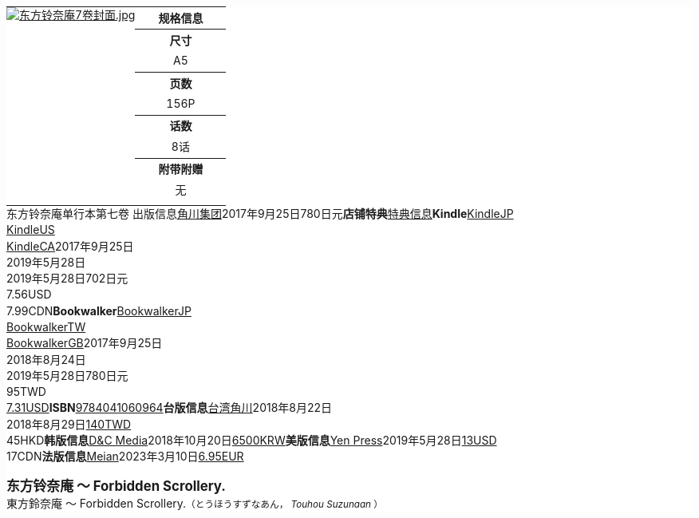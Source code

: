 <tr><th colspan="4" class="titleH1" style="padding-top: 1px; padding-bottom: 1px;"></th></tr><tr style="border-spacing: 0px;"><td colspan="4" style="text-align:center; padding: 0px;">
<table style="margin: 0px; padding: 0px;text-align:center !important;width:100%">
<tbody><tr><td rowspan="10" style="padding: 0px;">
<div class="floatnone"><a href="./文件-东方铃奈庵7卷封面.jpg.md" class="image"><img alt="东方铃奈庵7卷封面.jpg" src="https://upload.thwiki.cc/thumb/6/66/%E4%B8%9C%E6%96%B9%E9%93%83%E5%A5%88%E5%BA%B57%E5%8D%B7%E5%B0%81%E9%9D%A2.jpg/210px-%E4%B8%9C%E6%96%B9%E9%93%83%E5%A5%88%E5%BA%B57%E5%8D%B7%E5%B0%81%E9%9D%A2.jpg" decoding="async" loading="lazy" width="210" height="298" srcset="https://upload.thwiki.cc/thumb/6/66/%E4%B8%9C%E6%96%B9%E9%93%83%E5%A5%88%E5%BA%B57%E5%8D%B7%E5%B0%81%E9%9D%A2.jpg/315px-%E4%B8%9C%E6%96%B9%E9%93%83%E5%A5%88%E5%BA%B57%E5%8D%B7%E5%B0%81%E9%9D%A2.jpg 1.5x, https://upload.thwiki.cc/thumb/6/66/%E4%B8%9C%E6%96%B9%E9%93%83%E5%A5%88%E5%BA%B57%E5%8D%B7%E5%B0%81%E9%9D%A2.jpg/420px-%E4%B8%9C%E6%96%B9%E9%93%83%E5%A5%88%E5%BA%B57%E5%8D%B7%E5%B0%81%E9%9D%A2.jpg 2x" data-file-width="1805" data-file-height="2560"></a></div>
</td><th class="titleH1" style="width:100px" height="20">规格信息</th>
</tr><tr><th class="titleH2" height="20">尺寸</th></tr>
<tr><td height="20">A5</td></tr>
<tr><th class="titleH2" height="20">页数</th></tr>
<tr><td height="20">156P</td></tr>
<tr><th class="titleH2" height="20">话数</th></tr>
<tr><td height="20">8话</td></tr>
<tr><th class="titleH2" height="20">附带附赠</th></tr>
<tr><td height="20">无</td></tr>
<tr><td></td></tr>
</tbody></table>
</td></tr><tr><th colspan="4" class="titleH1">东方铃奈庵单行本第七卷</th></tr>
<tr><th scope="row" class="titleH2" width="60px">出版信息</th><td><a href="./角川集团.md" title="角川集团">角川集团</a></td><td>2017年9月25日</td><td>780日元</td></tr><tr><th scope="row" class="titleH2"><b>店铺特典</b></th><td colspan="3"><a href="/index.php?title=%E4%B8%9C%E6%96%B9%E9%93%83%E5%A5%88%E5%BA%B5/%E7%89%B9%E5%85%B8&amp;action=edit&amp;redlink=1" class="new" title="东方铃奈庵/特典（页面不存在）" unred="">特典信息</a></td></tr><tr><th scope="row" class="titleH2"><b>Kindle</b></th><td><a href="http://www.amazon.co.jp/dp/B075J8FTS7" class="extiw" title="亚马逊:B075J8FTS7">KindleJP</a><br><a href="https://www.amazon.com/dp/B07MD5CPC1" class="extiw" title="美国亚马逊:B07MD5CPC1">KindleUS</a><br><a href="https://www.amazon.ca/dp/B07MD5CPC1" class="extiw" title="加拿大亚马逊:B07MD5CPC1">KindleCA</a></td><td>2017年9月25日<br>2019年5月28日<br>2019年5月28日</td><td>702日元<br>7.56USD<br>7.99CDN</td></tr><tr><th scope="row" class="titleH2"><b>Bookwalker</b></th><td><a href="https://bookwalker.jp/de1439a9b9-c7bc-4210-be81-bd2c055885a2" class="extiw" title="bookwalker:de1439a9b9-c7bc-4210-be81-bd2c055885a2">BookwalkerJP</a><br><a href="http://www.bookwalker.com.tw/product/47571" class="extiw" title="bookwalkertw:47571">BookwalkerTW</a><br><a href="https://global.bookwalker.jp/de0e1d5530-de01-4824-a1fb-e282193eef1c/forbidden-scrollery-vol-7/" class="extiw" title="bookwalkergb:de0e1d5530-de01-4824-a1fb-e282193eef1c/forbidden-scrollery-vol-7/">BookwalkerGB</a></td><td>2017年9月25日<br>2018年8月24日<br>2019年5月28日</td><td>780日元<br>95TWD<br><a href="http://thwiki.cc/Special:BookSources/" class="extiw" title="isbn:">7.31USD</a></td></tr><tr><th scope="row" class="titleH2"><b>ISBN</b></th><td colspan="3"><a href="http://thwiki.cc/Special:BookSources/9784041060964" class="extiw" title="isbn:9784041060964">9784041060964</a></td></tr><tr><th scope="row" class="titleH2"><b>台版信息</b></th><td><a href="./台湾角川.md" title="台湾角川">台湾角川</a></td><td>2018年8月22日<br>2018年8月29日</td><td><a href="http://thwiki.cc/Special:BookSources/9789575643997" class="extiw" title="isbn:9789575643997">140TWD</a><br>45HKD</td></tr><tr><th scope="row" class="titleH2"><b>韩版信息</b></th><td><a href="./D&C_Media.md" title="D&amp;C Media">D&amp;C Media</a></td><td>2018年10月20日</td><td><a href="http://thwiki.cc/Special:BookSources/9791127846664" class="extiw" title="isbn:9791127846664">6500KRW</a></td></tr><tr><th scope="row" class="titleH2"><b>美版信息</b></th><td><a href="./Yen_Press.md" title="Yen Press">Yen Press</a></td><td>2019年5月28日</td><td><a href="http://thwiki.cc/Special:BookSources/9781975303525" class="extiw" title="isbn:9781975303525">13USD</a><br>17CDN</td></tr><tr><th scope="row" class="titleH2"><b>法版信息</b></th><td><a href="./Meian.md" title="Meian">Meian</a></td><td>2023年3月10日</td><td><a href="http://thwiki.cc/Special:BookSources/9782382751619" class="extiw" title="isbn:9782382751619">6.95EUR</a></td></tr></tbody></table>


  
<big> **东方铃奈庵 ～ Forbidden Scrollery.**   
</big>
東方鈴奈庵 ～ Forbidden Scrollery.<small>（とうほうすずなあん， *Touhou Suzunaan* ）</small>  
